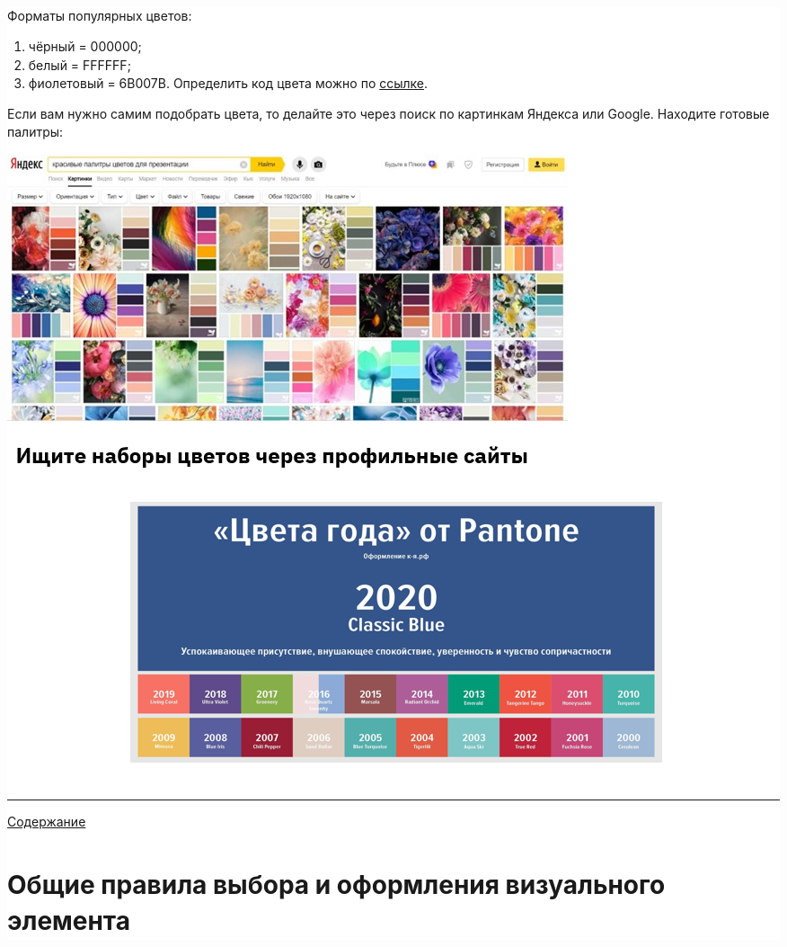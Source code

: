 Форматы популярных цветов:
1.	чёрный = 000000;
2.	белый = FFFFFF;
3.	фиолетовый = 6B007B.
Определить код цвета можно по [ссылке](https://sanstv.ru/color).

Если вам нужно самим подобрать цвета, то делайте это через поиск по картинкам Яндекса или Google. Находите готовые палитры:

![003](/GBPowerBI/Pictures/003_004.jpg)

![003](/GBPowerBI/Pictures/003_024.PNG)

<hr>

[Содержание](#содержание)

# Общие правила выбора и оформления визуального элемента
